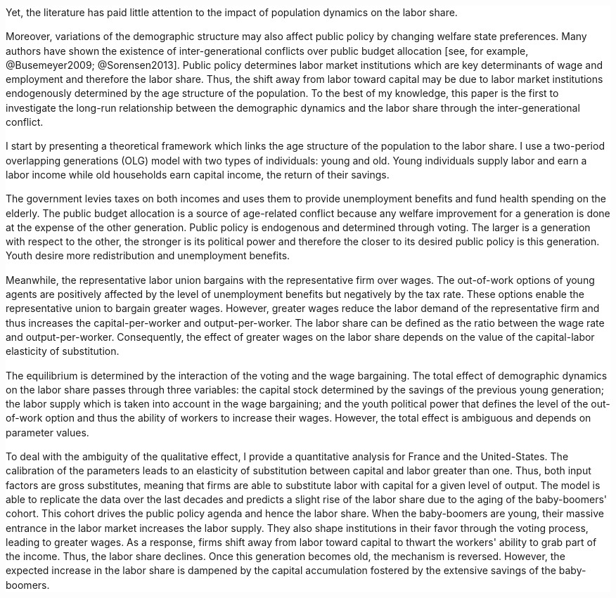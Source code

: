Yet, the literature has paid little attention to the impact of population dynamics on the labor share. 

Moreover, variations of the demographic structure may also affect public policy by changing welfare state preferences. Many authors have shown the existence of inter-generational conflicts over public budget allocation [see, for example, @Busemeyer2009; @Sorensen2013]. 
Public policy determines labor market institutions which are key determinants of wage and employment and therefore the labor share. Thus, the shift away from labor toward capital may be due to labor market institutions endogenously determined by the age structure of the population.
To the best of my knowledge, this paper is the first to investigate the long-run relationship between the demographic dynamics and the labor share through the inter-generational conflict.




I start by presenting a theoretical framework which links the age structure of the population to the labor share. I use a two-period overlapping generations (OLG) model with two types of individuals: young and old. Young individuals supply labor and earn a labor income while old households earn capital income, the return of their savings.

The government levies taxes on both incomes and uses them to provide unemployment benefits and fund health spending on the elderly. The public budget allocation is a source of age-related conflict because any welfare improvement for a generation is done at the expense of the other generation. Public policy is endogenous and determined through voting. The larger is a generation with respect to the other, the stronger is its political power and therefore the closer to its desired public policy is this generation. Youth desire more redistribution and unemployment benefits.

Meanwhile, the representative labor union bargains with the representative firm over wages. The out-of-work options of young agents are positively affected by the level of unemployment benefits but negatively by the tax rate. These options enable the representative union to bargain greater wages. However, greater wages reduce the labor demand of the representative firm and thus increases the capital-per-worker and output-per-worker. The labor share can be defined as the ratio between the wage rate and output-per-worker. Consequently, the effect of greater wages on the labor share depends on the value of the capital-labor elasticity of substitution.

The equilibrium is determined by the interaction of the voting and the wage bargaining. The total effect of demographic dynamics on the labor share passes through three variables: the capital stock determined by the savings of the previous young generation; the labor supply which is taken into account in the wage bargaining; and the youth political power that defines the level of the out-of-work option and thus the ability of workers to increase their wages. However, the total effect is ambiguous and depends on parameter values.



To deal with the ambiguity of the qualitative effect, I provide a quantitative analysis for France and the United-States. The calibration of the parameters leads to an elasticity of substitution between capital and labor greater than one. Thus, both input factors are gross substitutes, meaning that firms are able to substitute labor with capital for a given level of output. The model is able to replicate the data over the last decades and predicts a slight rise of the labor share due to the aging of the baby-boomers' cohort. This cohort drives the public policy agenda and hence the labor share. When the baby-boomers are young, their massive entrance in the labor market increases the labor supply. They also shape institutions in their favor through the voting process, leading to greater wages. As a response, firms shift away from labor toward capital to thwart the workers' ability to grab part of the income. Thus, the labor share declines. Once this generation becomes old, the mechanism is reversed. However, the expected increase in the labor share is dampened by the capital accumulation fostered by the extensive savings of the baby-boomers. 
